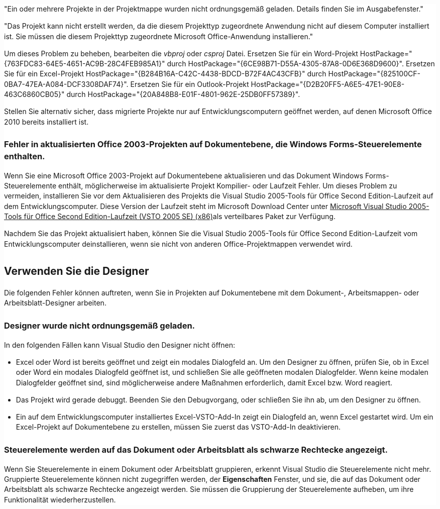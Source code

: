  "Ein oder mehrere Projekte in der Projektmappe wurden nicht ordnungsgemäß geladen. Details finden Sie im Ausgabefenster."  
  
 "Das Projekt kann nicht erstellt werden, da die diesem Projekttyp zugeordnete Anwendung nicht auf diesem Computer installiert ist. Sie müssen die diesem Projekttyp zugeordnete Microsoft Office-Anwendung installieren."  
  
 Um dieses Problem zu beheben, bearbeiten die *vbproj* oder *csproj* Datei. Ersetzen Sie für ein Word-Projekt HostPackage="{763FDC83-64E5-4651-AC9B-28C4FEB985A1}" durch HostPackage="{6CE98B71-D55A-4305-87A8-0D6E368D9600}". Ersetzen Sie für ein Excel-Projekt HostPackage="{B284B16A-C42C-4438-BDCD-B72F4AC43CFB}" durch HostPackage="{825100CF-0BA7-47EA-A084-DCF3308DAF74}". Ersetzen Sie für ein Outlook-Projekt HostPackage="{D2B20FF5-A6E5-47E1-90E8-463C6860CB05}" durch HostPackage="{20A848B8-E01F-4801-962E-25DB0FF57389}".  
  
 Stellen Sie alternativ sicher, dass migrierte Projekte nur auf Entwicklungscomputern geöffnet werden, auf denen Microsoft Office 2010 bereits installiert ist.  
  
### <a name="errors-in-upgraded-office-2003-document-level-projects-that-contain-windows-forms-controls"></a>Fehler in aktualisierten Office 2003-Projekten auf Dokumentebene, die Windows Forms-Steuerelemente enthalten.  
 Wenn Sie eine Microsoft Office 2003-Projekt auf Dokumentebene aktualisieren und das Dokument Windows Forms-Steuerelemente enthält, möglicherweise im aktualisierte Projekt Kompilier- oder Laufzeit Fehler. Um dieses Problem zu vermeiden, installieren Sie vor dem Aktualisieren des Projekts die Visual Studio 2005-Tools für Office Second Edition-Laufzeit auf dem Entwicklungscomputer. Diese Version der Laufzeit steht im Microsoft Download Center unter [Microsoft Visual Studio 2005-Tools für Office Second Edition-Laufzeit (VSTO 2005 SE) (x86)](http://go.microsoft.com/fwlink/?linkid=49612)als verteilbares Paket zur Verfügung.  
  
 Nachdem Sie das Projekt aktualisiert haben, können Sie die Visual Studio 2005-Tools für Office Second Edition-Laufzeit vom Entwicklungscomputer deinstallieren, wenn sie nicht von anderen Office-Projektmappen verwendet wird.  
  
##  <a name="designers"></a> Verwenden Sie die Designer  
 Die folgenden Fehler können auftreten, wenn Sie in Projekten auf Dokumentebene mit dem Dokument-, Arbeitsmappen- oder Arbeitsblatt-Designer arbeiten.  
  
### <a name="designer-failed-to-load-correctly"></a>Designer wurde nicht ordnungsgemäß geladen.  
 In den folgenden Fällen kann Visual Studio den Designer nicht öffnen:  
  
-   Excel oder Word ist bereits geöffnet und zeigt ein modales Dialogfeld an. Um den Designer zu öffnen, prüfen Sie, ob in Excel oder Word ein modales Dialogfeld geöffnet ist, und schließen Sie alle geöffneten modalen Dialogfelder. Wenn keine modalen Dialogfelder geöffnet sind, sind möglicherweise andere Maßnahmen erforderlich, damit Excel bzw. Word reagiert.  
  
-   Das Projekt wird gerade debuggt. Beenden Sie den Debugvorgang, oder schließen Sie ihn ab, um den Designer zu öffnen.  
  
-   Ein auf dem Entwicklungscomputer installiertes Excel-VSTO-Add-In zeigt ein Dialogfeld an, wenn Excel gestartet wird. Um ein Excel-Projekt auf Dokumentebene zu erstellen, müssen Sie zuerst das VSTO-Add-In deaktivieren.  
  
### <a name="controls-appear-as-black-rectangles-on-the-document-or-worksheet"></a>Steuerelemente werden auf das Dokument oder Arbeitsblatt als schwarze Rechtecke angezeigt.  
 Wenn Sie Steuerelemente in einem Dokument oder Arbeitsblatt gruppieren, erkennt Visual Studio die Steuerelemente nicht mehr. Gruppierte Steuerelemente können nicht zugegriffen werden, der **Eigenschaften** Fenster, und sie, die auf das Dokument oder Arbeitsblatt als schwarze Rechtecke angezeigt werden. Sie müssen die Gruppierung der Steuerelemente aufheben, um ihre Funktionalität wiederherzustellen.  
  